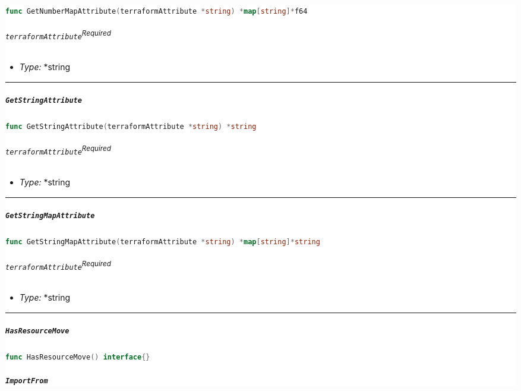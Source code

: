 ```go
func GetNumberMapAttribute(terraformAttribute *string) *map[string]*f64
```

###### `terraformAttribute`<sup>Required</sup> <a name="terraformAttribute" id="@cdktf/provider-azurerm.trafficManagerNestedEndpoint.TrafficManagerNestedEndpoint.getNumberMapAttribute.parameter.terraformAttribute"></a>

- *Type:* *string

---

##### `GetStringAttribute` <a name="GetStringAttribute" id="@cdktf/provider-azurerm.trafficManagerNestedEndpoint.TrafficManagerNestedEndpoint.getStringAttribute"></a>

```go
func GetStringAttribute(terraformAttribute *string) *string
```

###### `terraformAttribute`<sup>Required</sup> <a name="terraformAttribute" id="@cdktf/provider-azurerm.trafficManagerNestedEndpoint.TrafficManagerNestedEndpoint.getStringAttribute.parameter.terraformAttribute"></a>

- *Type:* *string

---

##### `GetStringMapAttribute` <a name="GetStringMapAttribute" id="@cdktf/provider-azurerm.trafficManagerNestedEndpoint.TrafficManagerNestedEndpoint.getStringMapAttribute"></a>

```go
func GetStringMapAttribute(terraformAttribute *string) *map[string]*string
```

###### `terraformAttribute`<sup>Required</sup> <a name="terraformAttribute" id="@cdktf/provider-azurerm.trafficManagerNestedEndpoint.TrafficManagerNestedEndpoint.getStringMapAttribute.parameter.terraformAttribute"></a>

- *Type:* *string

---

##### `HasResourceMove` <a name="HasResourceMove" id="@cdktf/provider-azurerm.trafficManagerNestedEndpoint.TrafficManagerNestedEndpoint.hasResourceMove"></a>

```go
func HasResourceMove() interface{}
```

##### `ImportFrom` <a name="ImportFrom" id="@cdktf/provider-azurerm.trafficManagerNestedEndpoint.TrafficManagerNestedEndpoint.importFrom"></a>
